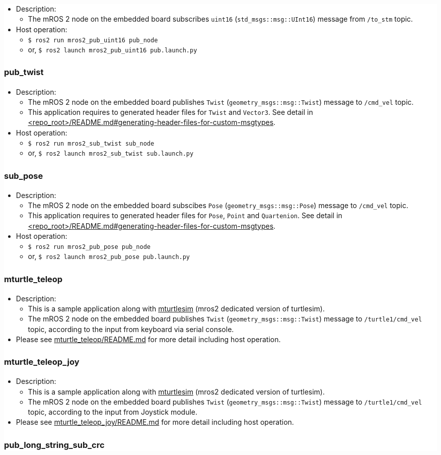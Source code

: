 - Description:
  - The mROS 2 node on the embedded board subscribes `uint16` (`std_msgs::msg::UInt16`) message from `/to_stm` topic.
- Host operation:
  - `$ ros2 run mros2_pub_uint16 pub_node`
  - or, `$ ros2 launch mros2_pub_uint16 pub.launch.py`

### pub_twist

- Description:
  - The mROS 2 node on the embedded board publishes `Twist` (`geometry_msgs::msg::Twist`) message to `/cmd_vel` topic.
  - This application requires to generated header files for `Twist` and `Vector3`. See detail in [<repo_root>/README.md#generating-header-files-for-custom-msgtypes](./README.md#generating-header-files-for-custom-msgtypes).
- Host operation:
  - `$ ros2 run mros2_sub_twist sub_node`
  - or, `$ ros2 launch mros2_sub_twist sub.launch.py`

### sub_pose

- Description:
  - The mROS 2 node on the embedded board subscibes `Pose` (`geometry_msgs::msg::Pose`) message to `/cmd_vel` topic.
  - This application requires to generated header files for `Pose`, `Point` and `Quartenion`. See detail in [<repo_root>/README.md#generating-header-files-for-custom-msgtypes](./README.md#generating-header-files-for-custom-msgtypes).
- Host operation:
  - `$ ros2 run mros2_pub_pose pub_node`
  - or, `$ ros2 launch mros2_pub_pose pub.launch.py`

### mturtle_teleop

- Description:
  - This is a sample application along with [mturtlesim](https://github.com/mROS-base/ros_tutorials/tree/mros2/humble-devel/turtlesim) (mros2 dedicated version of turtlesim).
  - The mROS 2 node on the embedded board publishes `Twist` (`geometry_msgs::msg::Twist`) message to `/turtle1/cmd_vel` topic, according to the input from keyboard via serial console.
- Please see [mturtle_teleop/README.md](workspace/mturtle_teleop/README.md) for more detail including host operation.

### mturtle_teleop_joy

- Description:
  - This is a sample application along with [mturtlesim](https://github.com/mROS-base/ros_tutorials/tree/mros2/humble-devel/turtlesim) (mros2 dedicated version of turtlesim).
  - The mROS 2 node on the embedded board publishes `Twist` (`geometry_msgs::msg::Twist`) message to `/turtle1/cmd_vel` topic, according to the input from Joystick module.
- Please see [mturtle_teleop_joy/README.md](workspace/mturtle_teleop_joy/README.md) for more detail including host operation.

### pub_long_string_sub_crc
